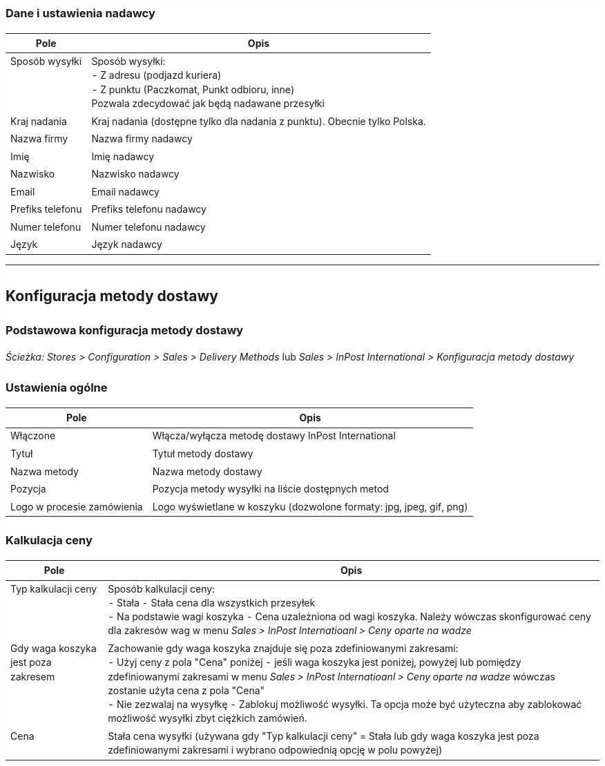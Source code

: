 ### Dane i ustawienia nadawcy

| Pole             | Opis                                                                                                                                              |
|------------------|---------------------------------------------------------------------------------------------------------------------------------------------------|
| Sposób wysyłki   | Sposób wysyłki:<br>- Z adresu (podjazd kuriera)<br>- Z punktu (Paczkomat, Punkt odbioru, inne)<br/>Pozwala zdecydować jak będą nadawane przesyłki |
| Kraj nadania     | Kraj nadania (dostępne tylko dla nadania z punktu). Obecnie tylko Polska.                                                                         |
| Nazwa firmy      | Nazwa firmy nadawcy                                                                                                                               |
| Imię             | Imię nadawcy                                                                                                                                      |
| Nazwisko         | Nazwisko nadawcy                                                                                                                                  |
| Email            | Email nadawcy                                                                                                                                     |
| Prefiks telefonu | Prefiks telefonu nadawcy                                                                                                                          |
| Numer telefonu   | Numer telefonu nadawcy                                                                                                                            |
| Język            | Język nadawcy                                                                                                                                     |
---
## Konfiguracja metody dostawy

### Podstawowa konfiguracja metody dostawy
*Ścieżka: Stores > Configuration > Sales > Delivery Methods* lub *Sales > InPost International > Konfiguracja metody dostawy*

### Ustawienia ogólne

| Pole                       | Opis                                                                |
|----------------------------|---------------------------------------------------------------------|
| Włączone                   | Włącza/wyłącza metodę dostawy InPost International                  |
| Tytuł                      | Tytuł metody dostawy                                                |
| Nazwa metody               | Nazwa metody dostawy                                                |
| Pozycja                    | Pozycja metody wysyłki na liście dostępnych metod                   |
| Logo w procesie zamówienia | Logo wyświetlane w koszyku (dozwolone formaty: jpg, jpeg, gif, png) |

### Kalkulacja ceny

| Pole                                | Opis                                                                                                                                                                                                                                                                                                                                                                                                                                                 |
|-------------------------------------|------------------------------------------------------------------------------------------------------------------------------------------------------------------------------------------------------------------------------------------------------------------------------------------------------------------------------------------------------------------------------------------------------------------------------------------------------|
| Typ kalkulacji ceny                 | Sposób kalkulacji ceny:<br>- Stała - Stała cena dla wszystkich przesyłek<br>- Na podstawie wagi koszyka - Cena uzależniona od wagi koszyka. Należy wówczas skonfigurować ceny dla zakresów wag w menu *Sales > InPost Internatioanl > Ceny oparte na wadze*                                                                                                                                                                                          |
| Gdy waga koszyka jest poza zakresem | Zachowanie gdy waga koszyka znajduje się poza zdefiniowanymi zakresami:<br>- Użyj ceny z pola "Cena" poniżej - jeśli waga koszyka jest poniżej, powyżej lub pomiędzy zdefiniowanymi zakresami w menu *Sales > InPost Internatioanl > Ceny oparte na wadze* wówczas zostanie użyta cena z pola "Cena"<br>- Nie zezwalaj na wysyłkę - Zablokuj możliwość wysyłki. Ta opcja może być użyteczna aby zablokować możliwość wysyłki zbyt ciężkich zamówień. |
| Cena                                | Stała cena wysyłki (używana gdy "Typ kalkulacji ceny" = Stała lub gdy waga koszyka jest poza zdefiniowanymi zakresami i wybrano odpowiednią opcję w polu powyżej)                                                                                                                                                                                                                                                                                    |
